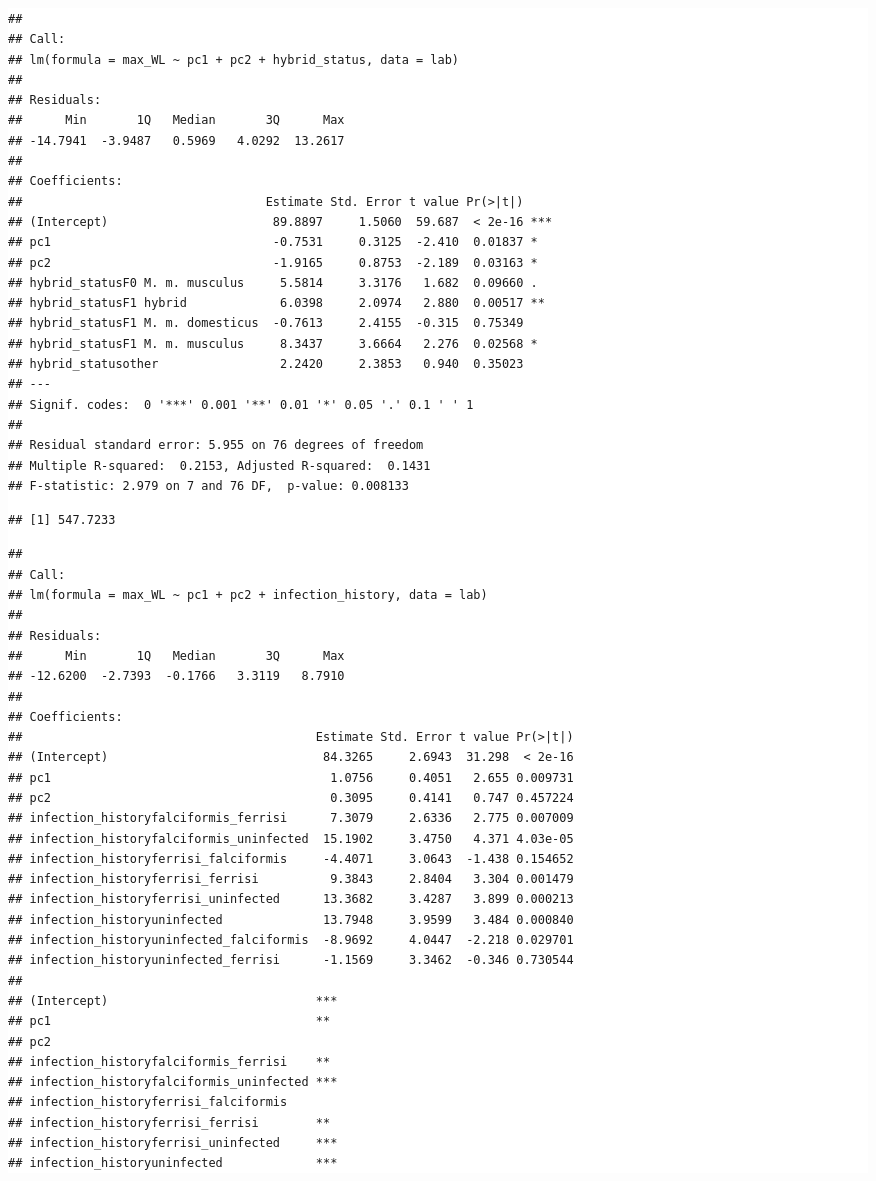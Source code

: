 

```
## 
## Call:
## lm(formula = max_WL ~ pc1 + pc2 + hybrid_status, data = lab)
## 
## Residuals:
##      Min       1Q   Median       3Q      Max 
## -14.7941  -3.9487   0.5969   4.0292  13.2617 
## 
## Coefficients:
##                                  Estimate Std. Error t value Pr(>|t|)    
## (Intercept)                       89.8897     1.5060  59.687  < 2e-16 ***
## pc1                               -0.7531     0.3125  -2.410  0.01837 *  
## pc2                               -1.9165     0.8753  -2.189  0.03163 *  
## hybrid_statusF0 M. m. musculus     5.5814     3.3176   1.682  0.09660 .  
## hybrid_statusF1 hybrid             6.0398     2.0974   2.880  0.00517 ** 
## hybrid_statusF1 M. m. domesticus  -0.7613     2.4155  -0.315  0.75349    
## hybrid_statusF1 M. m. musculus     8.3437     3.6664   2.276  0.02568 *  
## hybrid_statusother                 2.2420     2.3853   0.940  0.35023    
## ---
## Signif. codes:  0 '***' 0.001 '**' 0.01 '*' 0.05 '.' 0.1 ' ' 1
## 
## Residual standard error: 5.955 on 76 degrees of freedom
## Multiple R-squared:  0.2153,	Adjusted R-squared:  0.1431 
## F-statistic: 2.979 on 7 and 76 DF,  p-value: 0.008133
```

```
## [1] 547.7233
```




```
## 
## Call:
## lm(formula = max_WL ~ pc1 + pc2 + infection_history, data = lab)
## 
## Residuals:
##      Min       1Q   Median       3Q      Max 
## -12.6200  -2.7393  -0.1766   3.3119   8.7910 
## 
## Coefficients:
##                                         Estimate Std. Error t value Pr(>|t|)
## (Intercept)                              84.3265     2.6943  31.298  < 2e-16
## pc1                                       1.0756     0.4051   2.655 0.009731
## pc2                                       0.3095     0.4141   0.747 0.457224
## infection_historyfalciformis_ferrisi      7.3079     2.6336   2.775 0.007009
## infection_historyfalciformis_uninfected  15.1902     3.4750   4.371 4.03e-05
## infection_historyferrisi_falciformis     -4.4071     3.0643  -1.438 0.154652
## infection_historyferrisi_ferrisi          9.3843     2.8404   3.304 0.001479
## infection_historyferrisi_uninfected      13.3682     3.4287   3.899 0.000213
## infection_historyuninfected              13.7948     3.9599   3.484 0.000840
## infection_historyuninfected_falciformis  -8.9692     4.0447  -2.218 0.029701
## infection_historyuninfected_ferrisi      -1.1569     3.3462  -0.346 0.730544
##                                            
## (Intercept)                             ***
## pc1                                     ** 
## pc2                                        
## infection_historyfalciformis_ferrisi    ** 
## infection_historyfalciformis_uninfected ***
## infection_historyferrisi_falciformis       
## infection_historyferrisi_ferrisi        ** 
## infection_historyferrisi_uninfected     ***
## infection_historyuninfected             ***
```